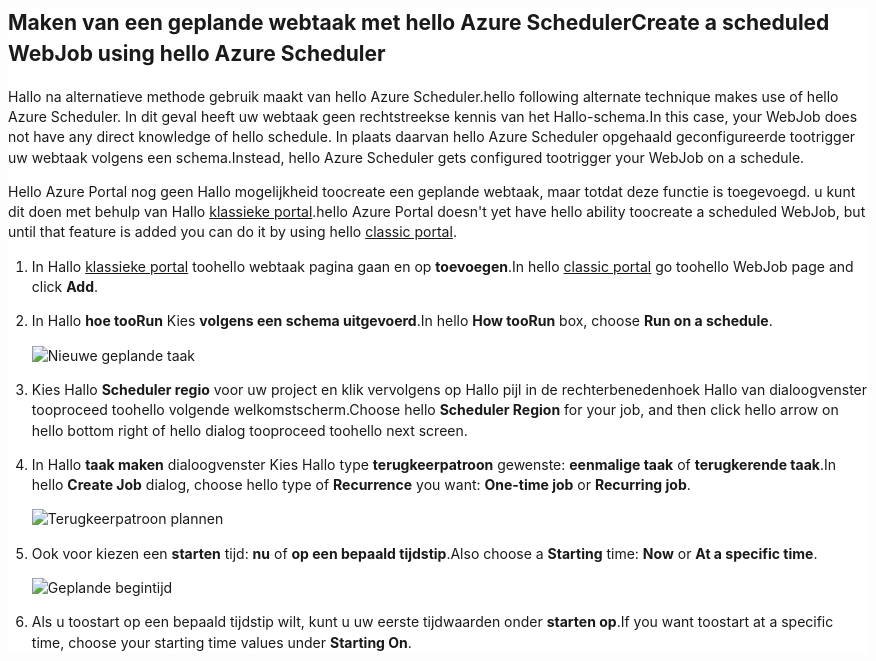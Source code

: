 ## <span data-ttu-id="7d06c-155"><a name="CreateScheduled"></a>Maken van een geplande webtaak met hello Azure Scheduler</span><span class="sxs-lookup"><span data-stu-id="7d06c-155"><a name="CreateScheduled"></a>Create a scheduled WebJob using hello Azure Scheduler</span></span>
<span data-ttu-id="7d06c-156">Hallo na alternatieve methode gebruik maakt van hello Azure Scheduler.</span><span class="sxs-lookup"><span data-stu-id="7d06c-156">hello following alternate technique makes use of hello Azure Scheduler.</span></span> <span data-ttu-id="7d06c-157">In dit geval heeft uw webtaak geen rechtstreekse kennis van het Hallo-schema.</span><span class="sxs-lookup"><span data-stu-id="7d06c-157">In this case, your WebJob does not have any direct knowledge of hello schedule.</span></span> <span data-ttu-id="7d06c-158">In plaats daarvan hello Azure Scheduler opgehaald geconfigureerde tootrigger uw webtaak volgens een schema.</span><span class="sxs-lookup"><span data-stu-id="7d06c-158">Instead, hello Azure Scheduler gets configured tootrigger your WebJob on a schedule.</span></span> 

<span data-ttu-id="7d06c-159">Hello Azure Portal nog geen Hallo mogelijkheid toocreate een geplande webtaak, maar totdat deze functie is toegevoegd. u kunt dit doen met behulp van Hallo [klassieke portal](http://manage.windowsazure.com).</span><span class="sxs-lookup"><span data-stu-id="7d06c-159">hello Azure Portal doesn't yet have hello ability toocreate a scheduled WebJob, but until that feature is added you can do it by using hello [classic portal](http://manage.windowsazure.com).</span></span>

1. <span data-ttu-id="7d06c-160">In Hallo [klassieke portal](http://manage.windowsazure.com) toohello webtaak pagina gaan en op **toevoegen**.</span><span class="sxs-lookup"><span data-stu-id="7d06c-160">In hello [classic portal](http://manage.windowsazure.com) go toohello WebJob page and click **Add**.</span></span>
2. <span data-ttu-id="7d06c-161">In Hallo **hoe tooRun** Kies **volgens een schema uitgevoerd**.</span><span class="sxs-lookup"><span data-stu-id="7d06c-161">In hello **How tooRun** box, choose **Run on a schedule**.</span></span>
   
    ![Nieuwe geplande taak][NewScheduledJob]
3. <span data-ttu-id="7d06c-163">Kies Hallo **Scheduler regio** voor uw project en klik vervolgens op Hallo pijl in de rechterbenedenhoek Hallo van dialoogvenster tooproceed toohello volgende welkomstscherm.</span><span class="sxs-lookup"><span data-stu-id="7d06c-163">Choose hello **Scheduler Region** for your job, and then click hello arrow on hello bottom right of hello dialog tooproceed toohello next screen.</span></span>
4. <span data-ttu-id="7d06c-164">In Hallo **taak maken** dialoogvenster Kies Hallo type **terugkeerpatroon** gewenste: **eenmalige taak** of **terugkerende taak**.</span><span class="sxs-lookup"><span data-stu-id="7d06c-164">In hello **Create Job** dialog, choose hello type of **Recurrence** you want: **One-time job** or **Recurring job**.</span></span>
   
    ![Terugkeerpatroon plannen][SchdRecurrence]
5. <span data-ttu-id="7d06c-166">Ook voor kiezen een **starten** tijd: **nu** of **op een bepaald tijdstip**.</span><span class="sxs-lookup"><span data-stu-id="7d06c-166">Also choose a **Starting** time: **Now** or **At a specific time**.</span></span>
   
    ![Geplande begintijd][SchdStart]
6. <span data-ttu-id="7d06c-168">Als u toostart op een bepaald tijdstip wilt, kunt u uw eerste tijdwaarden onder **starten op**.</span><span class="sxs-lookup"><span data-stu-id="7d06c-168">If you want toostart at a specific time, choose your starting time values under **Starting On**.</span></span>
   

[OnDemandWebJob]: ./media/web-sites-create-web-jobs/01aOnDemandWebJob.png
[WebJobsList]: ./media/web-sites-create-web-jobs/02aWebJobsList.png
[NewContinuousJob]: ./media/web-sites-create-web-jobs/03aNewContinuousJob.png
[NewScheduledJob]: ./media/web-sites-create-web-jobs/04aNewScheduledJob.png
[SchdRecurrence]: ./media/web-sites-create-web-jobs/05SchdRecurrence.png
[SchdStart]: ./media/web-sites-create-web-jobs/06SchdStart.png
[SchdStartOn]: ./media/web-sites-create-web-jobs/07SchdStartOn.png
[SchdRecurEvery]: ./media/web-sites-create-web-jobs/08SchdRecurEvery.png
[SchdWeeksOnParticular]: ./media/web-sites-create-web-jobs/09SchdWeeksOnParticular.png
[SchdMonthsOnPartDays]: ./media/web-sites-create-web-jobs/10SchdMonthsOnPartDays.png
[SchdMonthsOnPartWeekDays]: ./media/web-sites-create-web-jobs/11SchdMonthsOnPartWeekDays.png
[SchdMonthsOnPartWeekDaysOccurences]: ./media/web-sites-create-web-jobs/12SchdMonthsOnPartWeekDaysOccurences.png
[RunOnce]: ./media/web-sites-create-web-jobs/13RunOnce.png
[WebJobsListWithSeveralJobs]: ./media/web-sites-create-web-jobs/13WebJobsListWithSeveralJobs.png
[WebJobLogs]: ./media/web-sites-create-web-jobs/14WebJobLogs.png
[WebJobDetails]: ./media/web-sites-create-web-jobs/15WebJobDetails.png
[WebJobRunDetails]: ./media/web-sites-create-web-jobs/16WebJobRunDetails.png
[DownloadLogOutput]: ./media/web-sites-create-web-jobs/17DownloadLogOutput.png
[WebJobsLinkToDashboardList]: ./media/web-sites-create-web-jobs/18WebJobsLinkToDashboardList.png
[WebJobsListInJobsDashboard]: ./media/web-sites-create-web-jobs/19WebJobsListInJobsDashboard.png
[LinkToScheduler]: ./media/web-sites-create-web-jobs/31LinkToScheduler.png
[SchedulerPortal]: ./media/web-sites-create-web-jobs/32SchedulerPortal.png
[JobActionPageInScheduler]: ./media/web-sites-create-web-jobs/33JobActionPageInScheduler.png